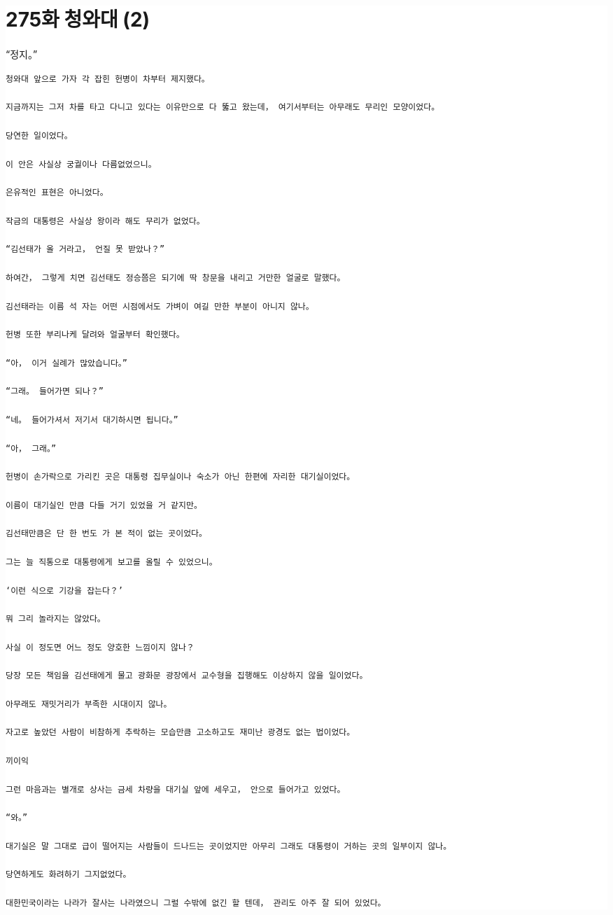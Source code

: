 # 275화 청와대 (2)

“정지。”

	청와대 앞으로 가자 각 잡힌 헌병이 차부터 제지했다。

	지금까지는 그저 차를 타고 다니고 있다는 이유만으로 다 뚫고 왔는데， 여기서부터는 아무래도 무리인 모양이었다。

	당연한 일이었다。

	이 안은 사실상 궁궐이나 다름없었으니。

	은유적인 표현은 아니었다。

	작금의 대통령은 사실상 왕이라 해도 무리가 없었다。

	“김선태가 올 거라고， 언질 못 받았나？”

	하여간， 그렇게 치면 김선태도 정승쯤은 되기에 딱 창문을 내리고 거만한 얼굴로 말했다。

	김선태라는 이름 석 자는 어떤 시점에서도 가벼이 여길 만한 부분이 아니지 않나。

	헌병 또한 부리나케 달려와 얼굴부터 확인했다。

	“아， 이거 실례가 많았습니다。”

	“그래。 들어가면 되나？”

	“네。 들어가셔서 저기서 대기하시면 됩니다。”

	“아， 그래。”

	헌병이 손가락으로 가리킨 곳은 대통령 집무실이나 숙소가 아닌 한편에 자리한 대기실이었다。

	이름이 대기실인 만큼 다들 거기 있었을 거 같지만。

	김선태만큼은 단 한 번도 가 본 적이 없는 곳이었다。

	그는 늘 직통으로 대통령에게 보고를 올릴 수 있었으니。

	‘이런 식으로 기강을 잡는다？’

	뭐 그리 놀라지는 않았다。

	사실 이 정도면 어느 정도 양호한 느낌이지 않나？

	당장 모든 책임을 김선태에게 물고 광화문 광장에서 교수형을 집행해도 이상하지 않을 일이었다。

	아무래도 재밋거리가 부족한 시대이지 않나。

	자고로 높았던 사람이 비참하게 추락하는 모습만큼 고소하고도 재미난 광경도 없는 법이었다。

	끼이익

	그런 마음과는 별개로 상사는 금세 차량을 대기실 앞에 세우고， 안으로 들어가고 있었다。

	“와。”

	대기실은 말 그대로 급이 떨어지는 사람들이 드나드는 곳이었지만 아무리 그래도 대통령이 거하는 곳의 일부이지 않나。

	당연하게도 화려하기 그지없었다。

	대한민국이라는 나라가 잘사는 나라였으니 그럴 수밖에 없긴 할 텐데， 관리도 아주 잘 되어 있었다。
